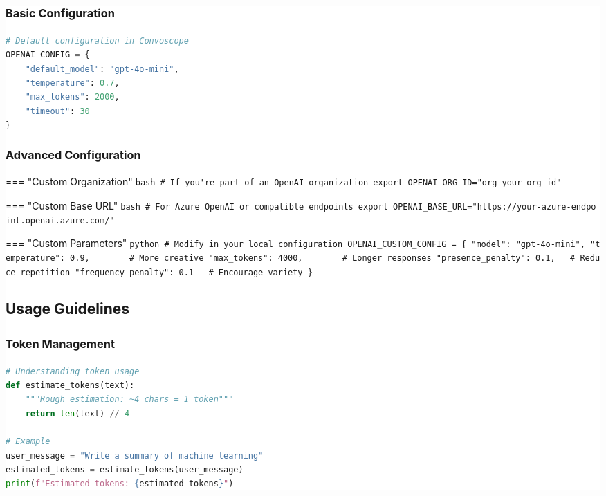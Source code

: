 ### Basic Configuration

```python
# Default configuration in Convoscope
OPENAI_CONFIG = {
    "default_model": "gpt-4o-mini",
    "temperature": 0.7,
    "max_tokens": 2000,
    "timeout": 30
}
```

### Advanced Configuration

=== "Custom Organization"
    ```bash
    # If you're part of an OpenAI organization
    export OPENAI_ORG_ID="org-your-org-id"
    ```

=== "Custom Base URL"
    ```bash
    # For Azure OpenAI or compatible endpoints
    export OPENAI_BASE_URL="https://your-azure-endpoint.openai.azure.com/"
    ```

=== "Custom Parameters"
    ```python
    # Modify in your local configuration
    OPENAI_CUSTOM_CONFIG = {
        "model": "gpt-4o-mini",
        "temperature": 0.9,        # More creative
        "max_tokens": 4000,        # Longer responses
        "presence_penalty": 0.1,   # Reduce repetition
        "frequency_penalty": 0.1   # Encourage variety
    }
    ```

## Usage Guidelines

### Token Management

```python
# Understanding token usage
def estimate_tokens(text):
    """Rough estimation: ~4 chars = 1 token"""
    return len(text) // 4

# Example
user_message = "Write a summary of machine learning"
estimated_tokens = estimate_tokens(user_message)
print(f"Estimated tokens: {estimated_tokens}")
```
